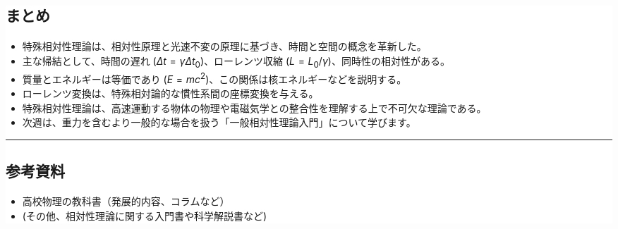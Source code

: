 
## まとめ
- 特殊相対性理論は、相対性原理と光速不変の原理に基づき、時間と空間の概念を革新した。
- 主な帰結として、時間の遅れ ($\Delta t = \gamma \Delta t_0$)、ローレンツ収縮 ($L = L_0/\gamma$)、同時性の相対性がある。
- 質量とエネルギーは等価であり ($E=mc^2$)、この関係は核エネルギーなどを説明する。
- ローレンツ変換は、特殊相対論的な慣性系間の座標変換を与える。
- 特殊相対性理論は、高速運動する物体の物理や電磁気学との整合性を理解する上で不可欠な理論である。
- 次週は、重力を含むより一般的な場合を扱う「一般相対性理論入門」について学びます。

---

## 参考資料
- 高校物理の教科書（発展的内容、コラムなど）
- (その他、相対性理論に関する入門書や科学解説書など)
